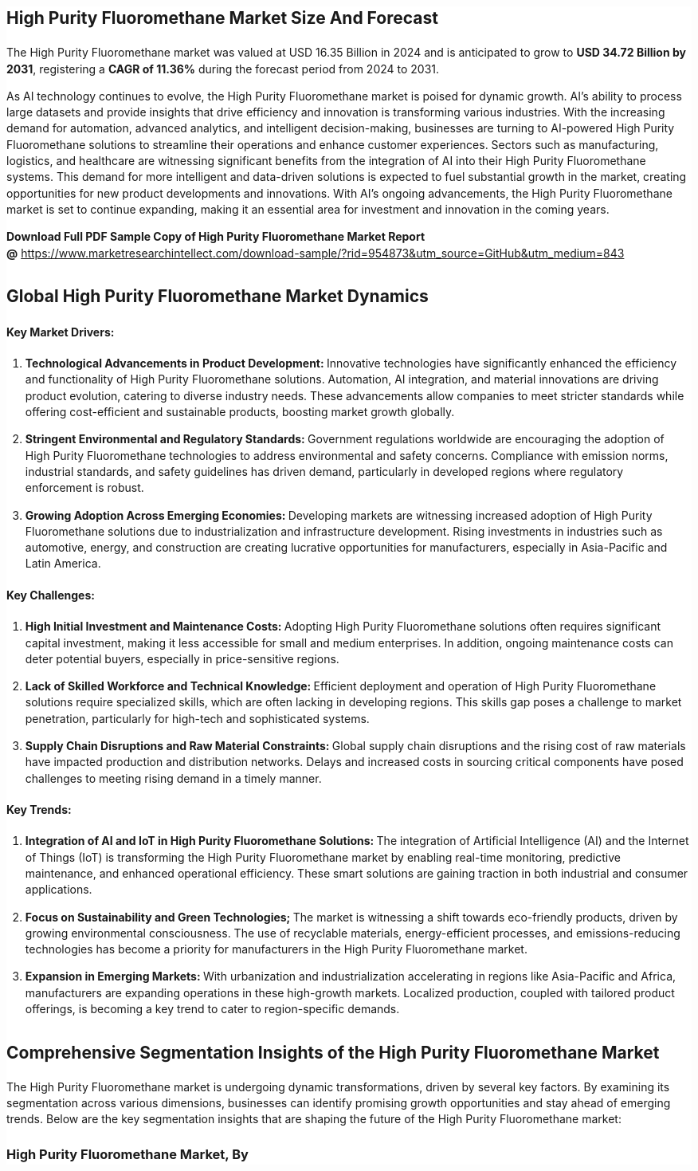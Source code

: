 <h2>High Purity Fluoromethane Market Size And Forecast</h2><p>The High Purity Fluoromethane market was valued at USD 16.35 Billion in 2024 and is anticipated to grow to <strong>USD 34.72 Billion by 2031</strong>, registering a <strong>CAGR of 11.36%</strong> during the forecast period from 2024 to 2031.</p><p>As AI technology continues to evolve, the High Purity Fluoromethane market is poised for dynamic growth. AI’s ability to process large datasets and provide insights that drive efficiency and innovation is transforming various industries. With the increasing demand for automation, advanced analytics, and intelligent decision-making, businesses are turning to AI-powered High Purity Fluoromethane solutions to streamline their operations and enhance customer experiences. Sectors such as manufacturing, logistics, and healthcare are witnessing significant benefits from the integration of AI into their High Purity Fluoromethane systems. This demand for more intelligent and data-driven solutions is expected to fuel substantial growth in the market, creating opportunities for new product developments and innovations. With AI’s ongoing advancements, the High Purity Fluoromethane market is set to continue expanding, making it an essential area for investment and innovation in the coming years.</p><p><strong>Download Full PDF Sample Copy of High Purity Fluoromethane Market Report @</strong>&nbsp;<a href="https://www.marketresearchintellect.com/download-sample/?rid=954873&amp;utm_source=GitHub&amp;utm_medium=843">https://www.marketresearchintellect.com/download-sample/?rid=954873&amp;utm_source=GitHub&amp;utm_medium=843</a></p><h2>Global High Purity Fluoromethane Market Dynamics</h2><h4><strong>Key Market Drivers:</strong></h4><ol><li><p><strong>Technological Advancements in Product Development:&nbsp;</strong>Innovative technologies have significantly enhanced the efficiency and functionality of High Purity Fluoromethane solutions. Automation, AI integration, and material innovations are driving product evolution, catering to diverse industry needs. These advancements allow companies to meet stricter standards while offering cost-efficient and sustainable products, boosting market growth globally.</p></li><li><p><strong>Stringent Environmental and Regulatory Standards:&nbsp;</strong>Government regulations worldwide are encouraging the adoption of High Purity Fluoromethane technologies to address environmental and safety concerns. Compliance with emission norms, industrial standards, and safety guidelines has driven demand, particularly in developed regions where regulatory enforcement is robust.</p></li><li><p><strong>Growing Adoption Across Emerging Economies:&nbsp;</strong>Developing markets are witnessing increased adoption of High Purity Fluoromethane solutions due to industrialization and infrastructure development. Rising investments in industries such as automotive, energy, and construction are creating lucrative opportunities for manufacturers, especially in Asia-Pacific and Latin America.</p></li></ol><h4><strong>Key Challenges:</strong></h4><ol><li><p><strong>High Initial Investment and Maintenance Costs:&nbsp;</strong>Adopting High Purity Fluoromethane solutions often requires significant capital investment, making it less accessible for small and medium enterprises. In addition, ongoing maintenance costs can deter potential buyers, especially in price-sensitive regions.</p></li><li><p><strong>Lack of Skilled Workforce and Technical Knowledge:&nbsp;</strong>Efficient deployment and operation of High Purity Fluoromethane solutions require specialized skills, which are often lacking in developing regions. This skills gap poses a challenge to market penetration, particularly for high-tech and sophisticated systems.</p></li><li><p><strong>Supply Chain Disruptions and Raw Material Constraints:&nbsp;</strong>Global supply chain disruptions and the rising cost of raw materials have impacted production and distribution networks. Delays and increased costs in sourcing critical components have posed challenges to meeting rising demand in a timely manner.</p></li></ol><h4><strong>Key Trends:</strong></h4><ol><li><p><strong>Integration of AI and IoT in High Purity Fluoromethane Solutions:&nbsp;</strong>The integration of Artificial Intelligence (AI) and the Internet of Things (IoT) is transforming the High Purity Fluoromethane market by enabling real-time monitoring, predictive maintenance, and enhanced operational efficiency. These smart solutions are gaining traction in both industrial and consumer applications.</p></li><li><p><strong>Focus on Sustainability and Green Technologies;&nbsp;</strong>The market is witnessing a shift towards eco-friendly products, driven by growing environmental consciousness. The use of recyclable materials, energy-efficient processes, and emissions-reducing technologies has become a priority for manufacturers in the High Purity Fluoromethane market.</p></li><li><p><strong>Expansion in Emerging Markets:&nbsp;</strong>With urbanization and industrialization accelerating in regions like Asia-Pacific and Africa, manufacturers are expanding operations in these high-growth markets. Localized production, coupled with tailored product offerings, is becoming a key trend to cater to region-specific demands.</p></li></ol><div class="article-main__content" data-test-id="publishing-text-block"><h2>Comprehensive Segmentation Insights of the High Purity Fluoromethane Market</h2><p>The High Purity Fluoromethane market is undergoing dynamic transformations, driven by several key factors. By examining its segmentation across various dimensions, businesses can identify promising growth opportunities and stay ahead of emerging trends. Below are the key segmentation insights that are shaping the future of the High Purity Fluoromethane market:</p><h3><strong>High Purity Fluoromethane Market, By